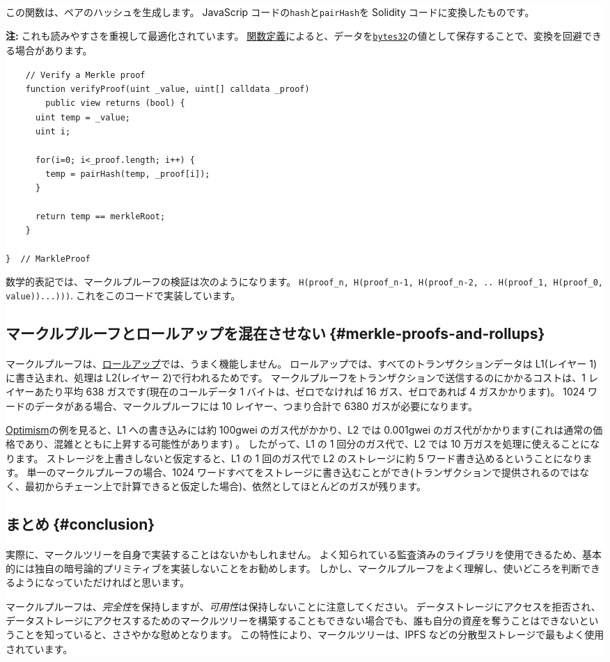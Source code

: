 この関数は、ペアのハッシュを生成します。 JavaScrip コードの`hash`と`pairHash`を Solidity コードに変換したものです。

**注:** これも読みやすさを重視して最適化されています。 [関数定義](https://www.tutorialspoint.com/solidity/solidity_cryptographic_functions.htm)によると、データを[`bytes32`](https://docs.soliditylang.org/en/v0.5.3/types.html#fixed-size-byte-arrays)の値として保存することで、変換を回避できる場合があります。

```solidity
    // Verify a Merkle proof
    function verifyProof(uint _value, uint[] calldata _proof)
        public view returns (bool) {
      uint temp = _value;
      uint i;

      for(i=0; i<_proof.length; i++) {
        temp = pairHash(temp, _proof[i]);
      }

      return temp == merkleRoot;
    }

}  // MarkleProof
```

数学的表記では、マークルプルーフの検証は次のようになります。 `H(proof_n, H(proof_n-1, H(proof_n-2, .. H(proof_1, H(proof_0, value))...)))`. これをこのコードで実装しています。

## マークルプルーフとロールアップを混在させない {#merkle-proofs-and-rollups}

マークルプルーフは、[ロールアップ](/developers/docs/scaling/#rollups)では、うまく機能しません。 ロールアップでは、すべてのトランザクションデータは L1(レイヤー 1)に書き込まれ、処理は L2(レイヤー 2)で行われるためです。 マークルプルーフをトランザクションで送信するのにかかるコストは、1 レイヤーあたり平均 638 ガスです(現在のコールデータ 1 バイトは、ゼロでなければ 16 ガス、ゼロであれば 4 ガスかかります)。 1024 ワードのデータがある場合、マークルプルーフには 10 レイヤー、つまり合計で 6380 ガスが必要になります。

[Optimism](https://public-grafana.optimism.io/d/9hkhMxn7z/public-dashboard?orgId=1&refresh=5m)の例を見ると、L1 への書き込みには約 100gwei のガス代がかかり、L2 では 0.001gwei のガス代がかかります(これは通常の価格であり、混雑とともに上昇する可能性があります) 。 したがって、L1 の 1 回分のガス代で、L2 では 10 万ガスを処理に使えることになります。 ストレージを上書きしないと仮定すると、L1 の 1 回のガス代で L2 のストレージに約 5 ワード書き込めるということになります。 単一のマークルプルーフの場合、1024 ワードすべてをストレージに書き込むことができ(トランザクションで提供されるのではなく、最初からチェーン上で計算できると仮定した場合)、依然としてほとんどのガスが残ります。

## まとめ {#conclusion}

実際に、マークルツリーを自身で実装することはないかもしれません。 よく知られている監査済みのライブラリを使用できるため、基本的には独自の暗号論的プリミティブを実装しないことをお勧めします。 しかし、マークルプルーフをよく理解し、使いどころを判断できるようになっていただければと思います。

マークルプルーフは、*完全性*を保持しますが、*可用性*は保持しないことに注意してください。 データストレージにアクセスを拒否され、データストレージにアクセスするためのマークルツリーを構築することもできない場合でも、誰も自分の資産を奪うことはできないということを知っていると、ささやかな慰めとなります。 この特性により、マークルツリーは、IPFS などの分散型ストレージで最もよく使用されています。
